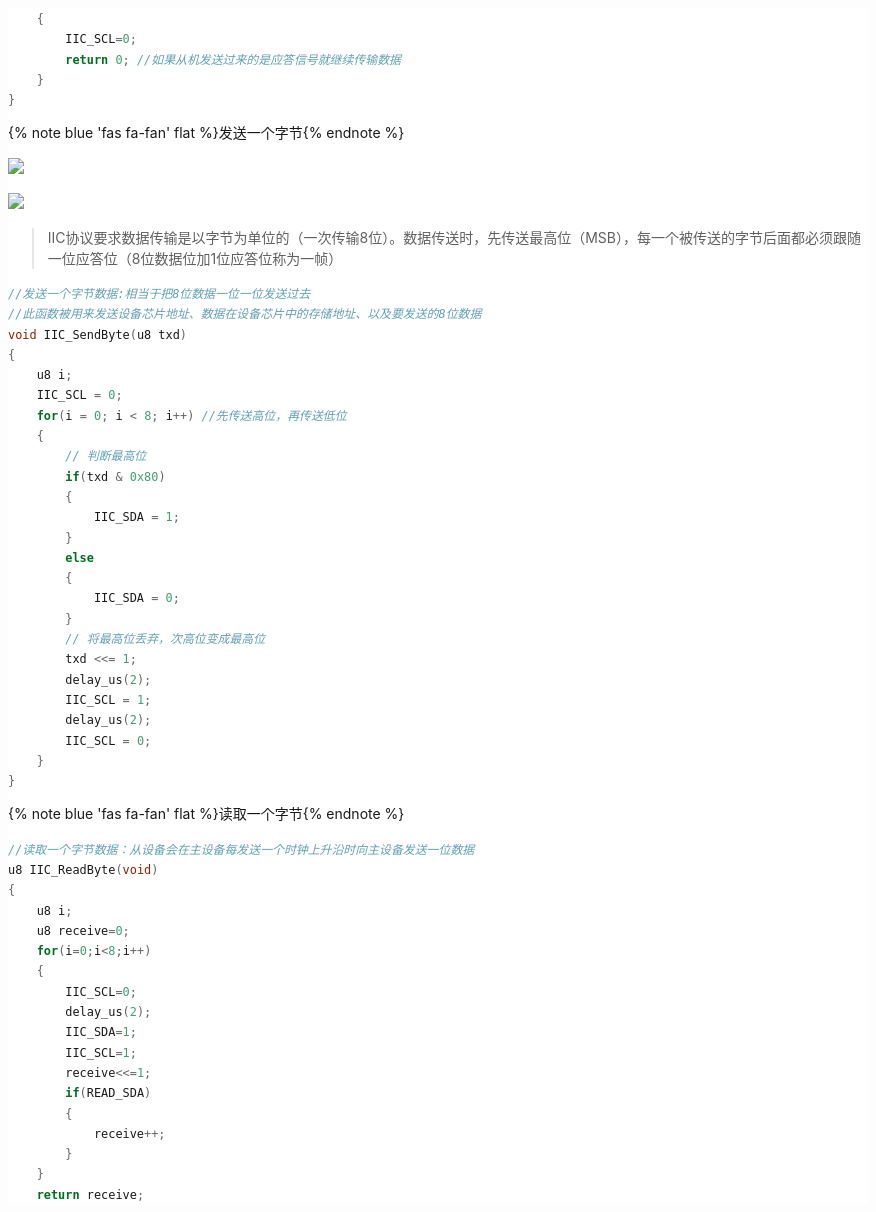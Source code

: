 ```cpp
	{
		IIC_SCL=0;
		return 0; //如果从机发送过来的是应答信号就继续传输数据
	}
}
```

{% note blue 'fas fa-fan' flat %}发送一个字节{% endnote %}

![](https://image-1309791158.cos.ap-guangzhou.myqcloud.com/其他/QQ截图20230519170637.webp)

![](https://image-1309791158.cos.ap-guangzhou.myqcloud.com/其他/QQ截图20230519172307.webp)

>  IIC协议要求数据传输是以字节为单位的（一次传输8位）。数据传送时，先传送最高位（MSB），每一个被传送的字节后面都必须跟随一位应答位（8位数据位加1位应答位称为一帧）

```cpp
//发送一个字节数据:相当于把8位数据一位一位发送过去
//此函数被用来发送设备芯片地址、数据在设备芯片中的存储地址、以及要发送的8位数据
void IIC_SendByte(u8 txd)
{
    u8 i;
    IIC_SCL = 0;
    for(i = 0; i < 8; i++) //先传送高位，再传送低位
    {
        // 判断最高位
        if(txd & 0x80)
        {
            IIC_SDA = 1;
        }
        else
        {
            IIC_SDA = 0;
        }
        // 将最高位丢弃，次高位变成最高位
        txd <<= 1;
        delay_us(2);
        IIC_SCL = 1;
        delay_us(2);
        IIC_SCL = 0;
    }
}
```



{% note blue 'fas fa-fan' flat %}读取一个字节{% endnote %}

```cpp
//读取一个字节数据：从设备会在主设备每发送一个时钟上升沿时向主设备发送一位数据
u8 IIC_ReadByte(void)
{
	u8 i;
	u8 receive=0;
	for(i=0;i<8;i++)
	{
		IIC_SCL=0;
		delay_us(2);
		IIC_SDA=1;
		IIC_SCL=1;
		receive<<=1;
		if(READ_SDA)
        {
            receive++;
        }
	}		
	return receive;
```
